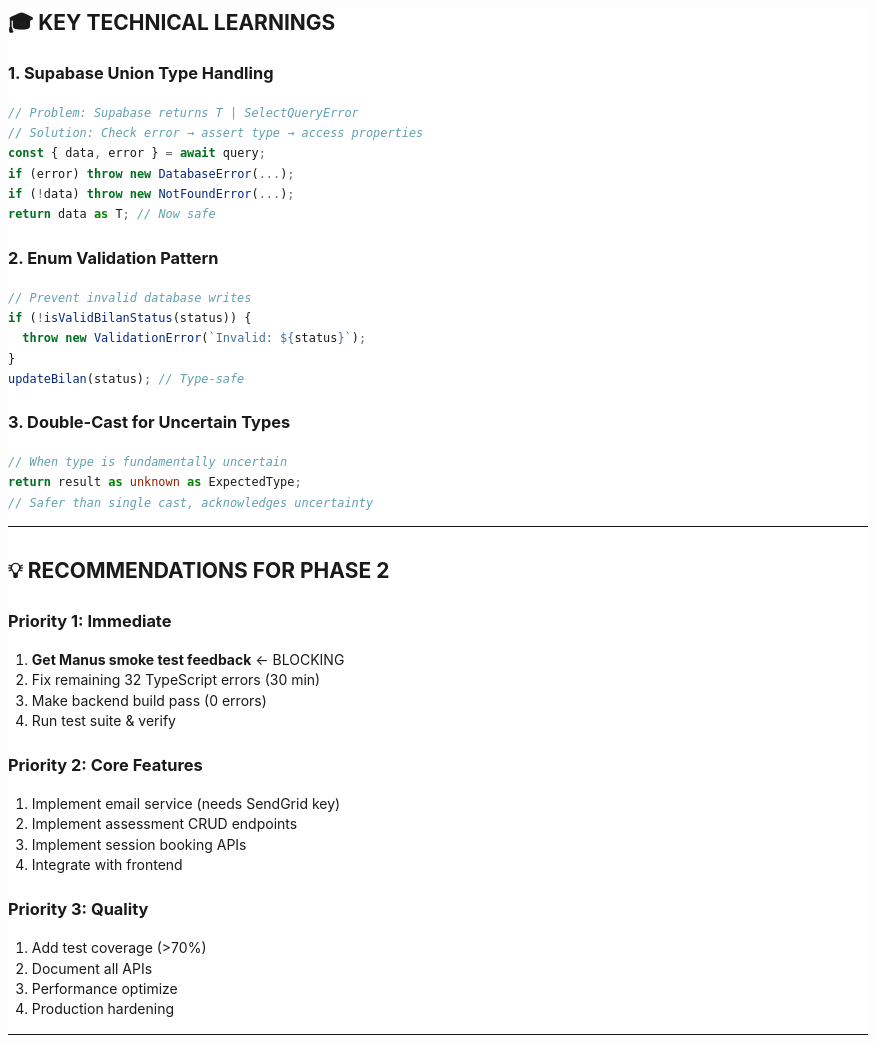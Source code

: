 
## 🎓 KEY TECHNICAL LEARNINGS

### 1. **Supabase Union Type Handling**
```typescript
// Problem: Supabase returns T | SelectQueryError
// Solution: Check error → assert type → access properties
const { data, error } = await query;
if (error) throw new DatabaseError(...);
if (!data) throw new NotFoundError(...);
return data as T; // Now safe
```

### 2. **Enum Validation Pattern**
```typescript
// Prevent invalid database writes
if (!isValidBilanStatus(status)) {
  throw new ValidationError(`Invalid: ${status}`);
}
updateBilan(status); // Type-safe
```

### 3. **Double-Cast for Uncertain Types**
```typescript
// When type is fundamentally uncertain
return result as unknown as ExpectedType;
// Safer than single cast, acknowledges uncertainty
```

---

## 💡 RECOMMENDATIONS FOR PHASE 2

### Priority 1: Immediate
1. **Get Manus smoke test feedback** ← BLOCKING
2. Fix remaining 32 TypeScript errors (30 min)
3. Make backend build pass (0 errors)
4. Run test suite & verify

### Priority 2: Core Features
1. Implement email service (needs SendGrid key)
2. Implement assessment CRUD endpoints
3. Implement session booking APIs
4. Integrate with frontend

### Priority 3: Quality
1. Add test coverage (>70%)
2. Document all APIs
3. Performance optimize
4. Production hardening

---